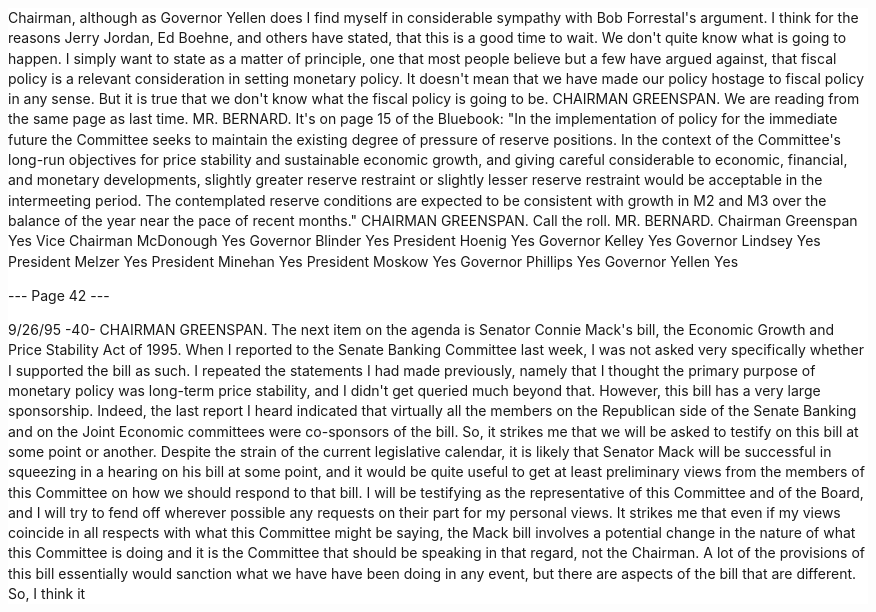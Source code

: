 Chairman, although as Governor Yellen does I find myself in
considerable sympathy with Bob Forrestal's argument. I think for the
reasons Jerry Jordan, Ed Boehne, and others have stated, that this is
a good time to wait. We don't quite know what is going to happen. I
simply want to state as a matter of principle, one that most people
believe but a few have argued against, that fiscal policy is a
relevant consideration in setting monetary policy. It doesn't mean
that we have made our policy hostage to fiscal policy in any sense.
But it is true that we don't know what the fiscal policy is going to
be.
CHAIRMAN GREENSPAN. We are reading from the same page as
last time.
MR. BERNARD. It's on page 15 of the Bluebook: "In the
implementation of policy for the immediate future the Committee seeks
to maintain the existing degree of pressure of reserve positions. In
the context of the Committee's long-run objectives for price stability
and sustainable economic growth, and giving careful considerable to
economic, financial, and monetary developments, slightly greater
reserve restraint or slightly lesser reserve restraint would be
acceptable in the intermeeting period. The contemplated reserve
conditions are expected to be consistent with growth in M2 and M3 over
the balance of the year near the pace of recent months."
CHAIRMAN GREENSPAN. Call the roll.
MR. BERNARD.
Chairman Greenspan Yes
Vice Chairman McDonough Yes
Governor Blinder Yes
President Hoenig Yes
Governor Kelley Yes
Governor Lindsey Yes
President Melzer Yes
President Minehan Yes
President Moskow Yes
Governor Phillips Yes
Governor Yellen Yes

--- Page 42 ---

9/26/95 -40-
CHAIRMAN GREENSPAN. The next item on the agenda is Senator
Connie Mack's bill, the Economic Growth and Price Stability Act of
1995. When I reported to the Senate Banking Committee last week, I
was not asked very specifically whether I supported the bill as such.
I repeated the statements I had made previously, namely that I thought
the primary purpose of monetary policy was long-term price stability,
and I didn't get queried much beyond that. However, this bill has a
very large sponsorship. Indeed, the last report I heard indicated
that virtually all the members on the Republican side of the Senate
Banking and on the Joint Economic committees were co-sponsors of the
bill. So, it strikes me that we will be asked to testify on this bill
at some point or another. Despite the strain of the current
legislative calendar, it is likely that Senator Mack will be
successful in squeezing in a hearing on his bill at some point, and it
would be quite useful to get at least preliminary views from the
members of this Committee on how we should respond to that bill. I
will be testifying as the representative of this Committee and of the
Board, and I will try to fend off wherever possible any requests on
their part for my personal views. It strikes me that even if my views
coincide in all respects with what this Committee might be saying, the
Mack bill involves a potential change in the nature of what this
Committee is doing and it is the Committee that should be speaking in
that regard, not the Chairman. A lot of the provisions of this bill
essentially would sanction what we have have been doing in any event,
but there are aspects of the bill that are different. So, I think it